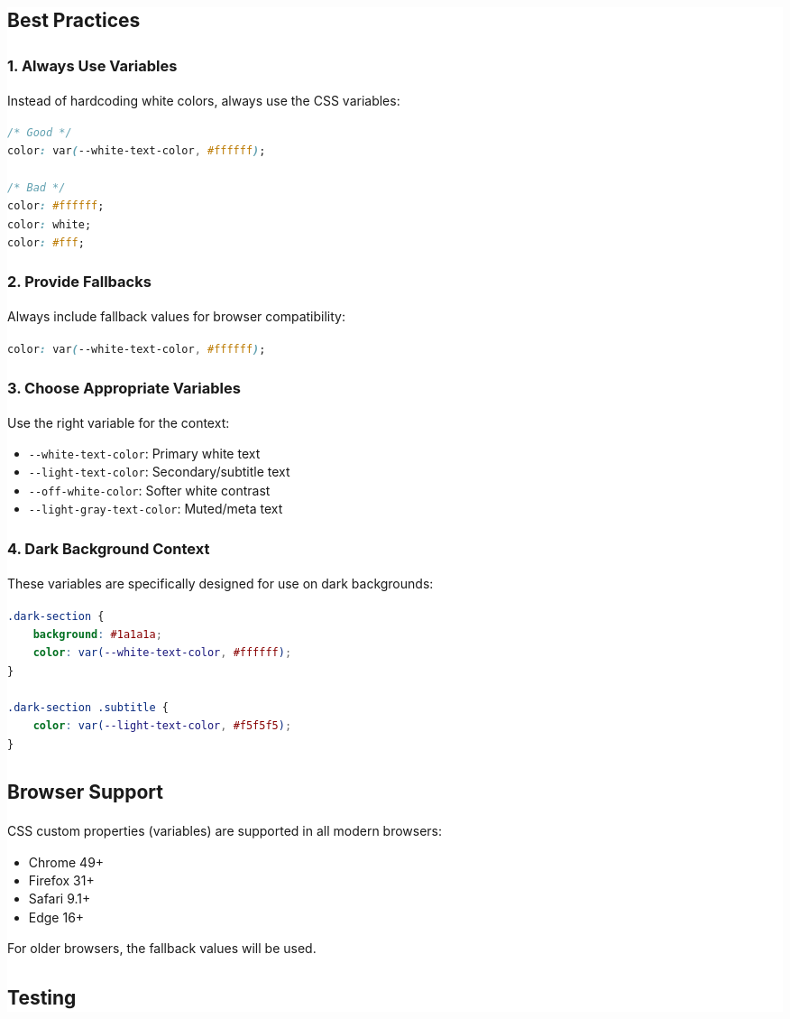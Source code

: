 ## Best Practices

### 1. Always Use Variables
Instead of hardcoding white colors, always use the CSS variables:
```css
/* Good */
color: var(--white-text-color, #ffffff);

/* Bad */  
color: #ffffff;
color: white;
color: #fff;
```

### 2. Provide Fallbacks
Always include fallback values for browser compatibility:
```css
color: var(--white-text-color, #ffffff);
```

### 3. Choose Appropriate Variables
Use the right variable for the context:
- `--white-text-color`: Primary white text
- `--light-text-color`: Secondary/subtitle text  
- `--off-white-color`: Softer white contrast
- `--light-gray-text-color`: Muted/meta text

### 4. Dark Background Context
These variables are specifically designed for use on dark backgrounds:
```css
.dark-section {
    background: #1a1a1a;
    color: var(--white-text-color, #ffffff);
}

.dark-section .subtitle {
    color: var(--light-text-color, #f5f5f5);
}
```

## Browser Support

CSS custom properties (variables) are supported in all modern browsers:
- Chrome 49+
- Firefox 31+  
- Safari 9.1+
- Edge 16+

For older browsers, the fallback values will be used.

## Testing
